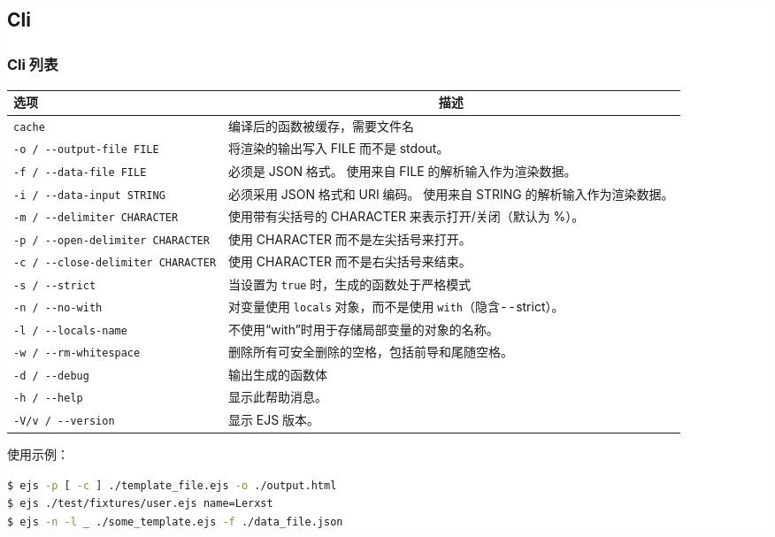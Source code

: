 ## Cli


### Cli 列表

选项 | 描述
:---|---
`cache`                           | 编译后的函数被缓存，需要文件名
`-o / --output-file FILE`         | 将渲染的输出写入 FILE 而不是 stdout。
`-f / --data-file FILE`           | 必须是 JSON 格式。 使用来自 FILE 的解析输入作为渲染数据。
`-i / --data-input STRING`        | 必须采用 JSON 格式和 URI 编码。 使用来自 STRING 的解析输入作为渲染数据。
`-m / --delimiter CHARACTER`      | 使用带有尖括号的 CHARACTER 来表示打开/关闭（默认为 %）。
`-p / --open-delimiter CHARACTER` | 使用 CHARACTER 而不是左尖括号来打开。
`-c / --close-delimiter CHARACTER` | 使用 CHARACTER 而不是右尖括号来结束。
`-s / --strict`                   | 当设置为 `true` 时，生成的函数处于严格模式
`-n / --no-with`                   | 对变量使用 `locals` 对象，而不是使用 `with`（隐含--strict）。
`-l / --locals-name`               | 不使用“with”时用于存储局部变量的对象的名称。
`-w / --rm-whitespace`             | 删除所有可安全删除的空格，包括前导和尾随空格。
`-d / --debug`                     | 输出生成的函数体
`-h / --help`                     | 显示此帮助消息。
`-V/v / --version`                 | 显示 EJS 版本。

使用示例：

```bash
$ ejs -p [ -c ] ./template_file.ejs -o ./output.html
$ ejs ./test/fixtures/user.ejs name=Lerxst
$ ejs -n -l _ ./some_template.ejs -f ./data_file.json
```
